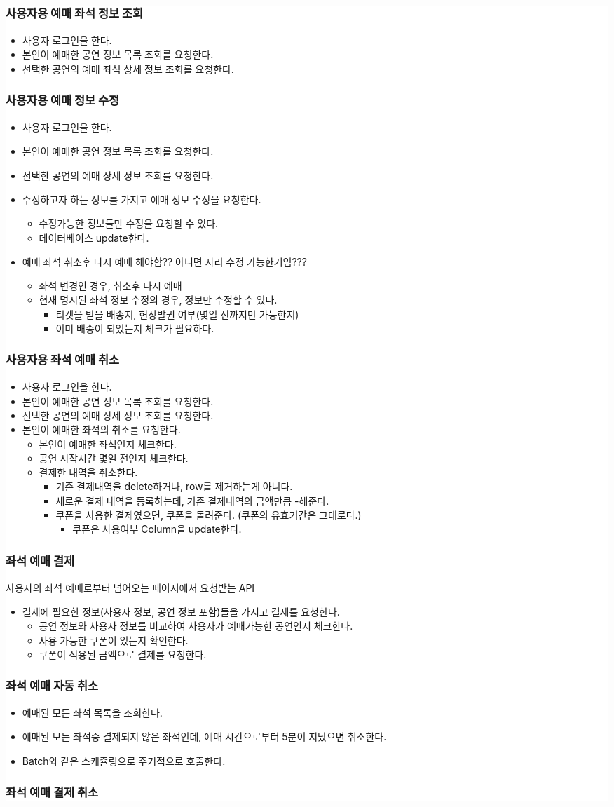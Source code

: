 ### 사용자용 예매 좌석 정보 조회

- 사용자 로그인을 한다.
- 본인이 예매한 공연 정보 목록 조회를 요청한다.
- 선택한 공연의 예매 좌석 상세 정보 조회를 요청한다.

### 사용자용 예매 정보 수정

- 사용자 로그인을 한다.
- 본인이 예매한 공연 정보 목록 조회를 요청한다.
- 선택한 공연의 예매 상세 정보 조회를 요청한다.
- 수정하고자 하는 정보를 가지고 예매 정보 수정을 요청한다.
    - 수정가능한 정보들만 수정을 요청할 수 있다.
    - 데이터베이스 update한다.

- 예매 좌석 취소후 다시 예매 해야함?? 아니면 자리 수정 가능한거임???
    - 좌석 변경인 경우, 취소후 다시 예매
    - 현재 명시된 좌석 정보 수정의 경우, 정보만 수정할 수 있다.
        - 티켓을 받을 배송지, 현장발권 여부(몇일 전까지만 가능한지)
        - 이미 배송이 되었는지 체크가 필요하다.

### 사용자용 좌석 예매 취소

- 사용자 로그인을 한다.
- 본인이 예매한 공연 정보 목록 조회를 요청한다.
- 선택한 공연의 예매 상세 정보 조회를 요청한다.
- 본인이 예매한 좌석의 취소를 요청한다.
    - 본인이 예매한 좌석인지 체크한다.
    - 공연 시작시간 몇일 전인지 체크한다.
    - 결제한 내역을 취소한다.
        - 기존 결제내역을 delete하거나, row를 제거하는게 아니다.
        - 새로운 결제 내역을 등록하는데, 기존 결제내역의 금액만큼 -해준다.
        - 쿠폰을 사용한 결제였으면, 쿠폰을 돌려준다. (쿠폰의 유효기간은 그대로다.)
            - 쿠폰은 사용여부 Column을 update한다.

### 좌석 예매 결제

사용자의 좌석 예매로부터 넘어오는 페이지에서 요청받는 API

- 결제에 필요한 정보(사용자 정보, 공연 정보 포함)들을 가지고 결제를 요청한다.
    - 공연 정보와 사용자 정보를 비교하여 사용자가 예매가능한 공연인지 체크한다.
    - 사용 가능한 쿠폰이 있는지 확인한다.
    - 쿠폰이 적용된 금액으로 결제를 요청한다.

### 좌석 예매 자동 취소

- 예매된 모든 좌석 목록을 조회한다.
- 예매된 모든 좌석중 결제되지 않은 좌석인데, 예매 시간으로부터 5분이 지났으면 취소한다.

- Batch와 같은 스케쥴링으로 주기적으로 호출한다.

### 좌석 예매 결제 취소
